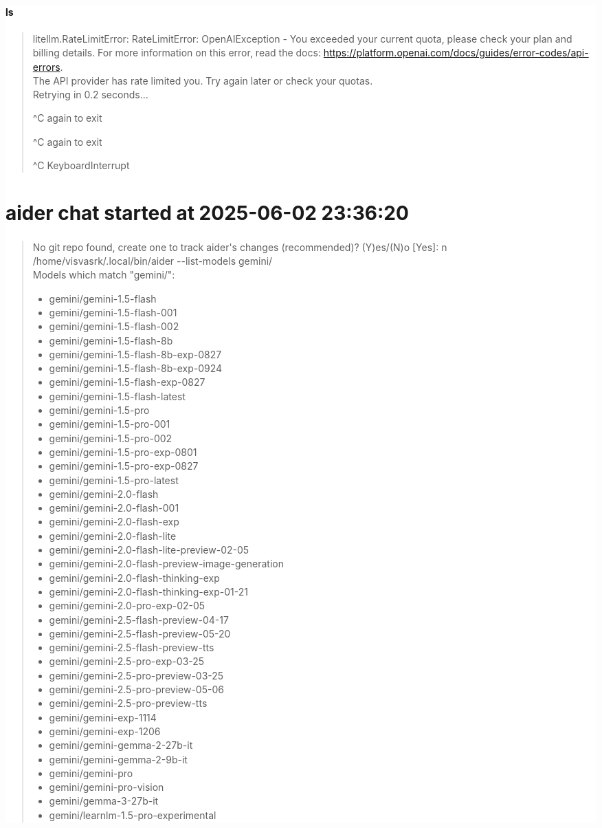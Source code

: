 #### ls  
> litellm.RateLimitError: RateLimitError: OpenAIException - You exceeded your current quota, please check your plan and billing details. For more information on this error, read the docs: https://platform.openai.com/docs/guides/error-codes/api-errors.  
> The API provider has rate limited you. Try again later or check your quotas.  
> Retrying in 0.2 seconds...  
>  
>  
> ^C again to exit  
>  
>  
> ^C again to exit  
>  
>  
> ^C KeyboardInterrupt  

# aider chat started at 2025-06-02 23:36:20

> No git repo found, create one to track aider's changes (recommended)? (Y)es/(N)o [Yes]: n  
> /home/visvasrk/.local/bin/aider --list-models gemini/  
> Models which match "gemini/":  
> - gemini/gemini-1.5-flash  
> - gemini/gemini-1.5-flash-001  
> - gemini/gemini-1.5-flash-002  
> - gemini/gemini-1.5-flash-8b  
> - gemini/gemini-1.5-flash-8b-exp-0827  
> - gemini/gemini-1.5-flash-8b-exp-0924  
> - gemini/gemini-1.5-flash-exp-0827  
> - gemini/gemini-1.5-flash-latest  
> - gemini/gemini-1.5-pro  
> - gemini/gemini-1.5-pro-001  
> - gemini/gemini-1.5-pro-002  
> - gemini/gemini-1.5-pro-exp-0801  
> - gemini/gemini-1.5-pro-exp-0827  
> - gemini/gemini-1.5-pro-latest  
> - gemini/gemini-2.0-flash  
> - gemini/gemini-2.0-flash-001  
> - gemini/gemini-2.0-flash-exp  
> - gemini/gemini-2.0-flash-lite  
> - gemini/gemini-2.0-flash-lite-preview-02-05  
> - gemini/gemini-2.0-flash-preview-image-generation  
> - gemini/gemini-2.0-flash-thinking-exp  
> - gemini/gemini-2.0-flash-thinking-exp-01-21  
> - gemini/gemini-2.0-pro-exp-02-05  
> - gemini/gemini-2.5-flash-preview-04-17  
> - gemini/gemini-2.5-flash-preview-05-20  
> - gemini/gemini-2.5-flash-preview-tts  
> - gemini/gemini-2.5-pro-exp-03-25  
> - gemini/gemini-2.5-pro-preview-03-25  
> - gemini/gemini-2.5-pro-preview-05-06  
> - gemini/gemini-2.5-pro-preview-tts  
> - gemini/gemini-exp-1114  
> - gemini/gemini-exp-1206  
> - gemini/gemini-gemma-2-27b-it  
> - gemini/gemini-gemma-2-9b-it  
> - gemini/gemini-pro  
> - gemini/gemini-pro-vision  
> - gemini/gemma-3-27b-it  
> - gemini/learnlm-1.5-pro-experimental  
